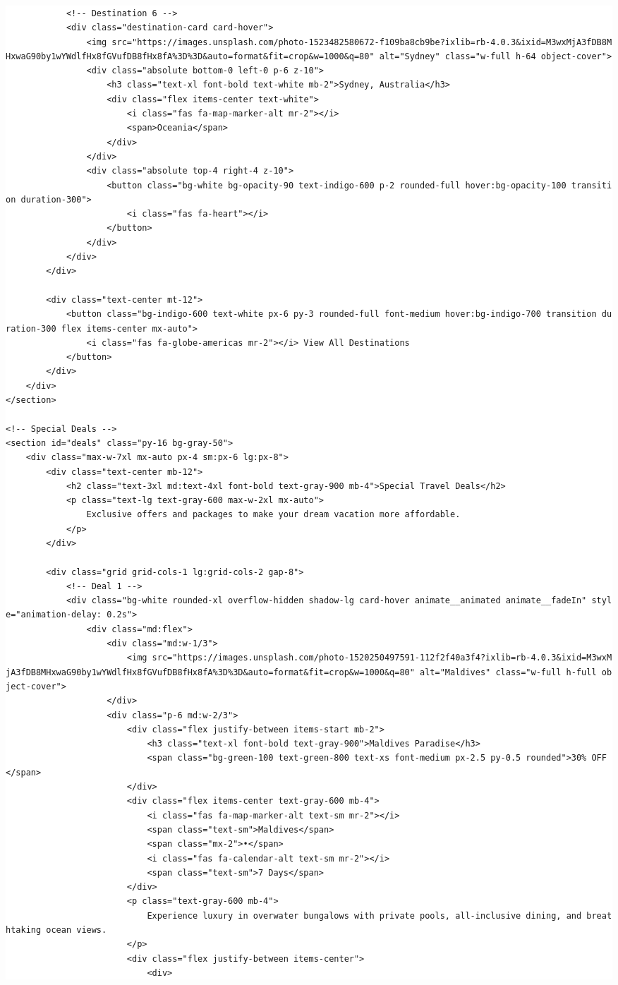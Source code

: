                 <!-- Destination 6 -->
                <div class="destination-card card-hover">
                    <img src="https://images.unsplash.com/photo-1523482580672-f109ba8cb9be?ixlib=rb-4.0.3&ixid=M3wxMjA3fDB8MHxwaG90by1wYWdlfHx8fGVufDB8fHx8fA%3D%3D&auto=format&fit=crop&w=1000&q=80" alt="Sydney" class="w-full h-64 object-cover">
                    <div class="absolute bottom-0 left-0 p-6 z-10">
                        <h3 class="text-xl font-bold text-white mb-2">Sydney, Australia</h3>
                        <div class="flex items-center text-white">
                            <i class="fas fa-map-marker-alt mr-2"></i>
                            <span>Oceania</span>
                        </div>
                    </div>
                    <div class="absolute top-4 right-4 z-10">
                        <button class="bg-white bg-opacity-90 text-indigo-600 p-2 rounded-full hover:bg-opacity-100 transition duration-300">
                            <i class="fas fa-heart"></i>
                        </button>
                    </div>
                </div>
            </div>
            
            <div class="text-center mt-12">
                <button class="bg-indigo-600 text-white px-6 py-3 rounded-full font-medium hover:bg-indigo-700 transition duration-300 flex items-center mx-auto">
                    <i class="fas fa-globe-americas mr-2"></i> View All Destinations
                </button>
            </div>
        </div>
    </section>

    <!-- Special Deals -->
    <section id="deals" class="py-16 bg-gray-50">
        <div class="max-w-7xl mx-auto px-4 sm:px-6 lg:px-8">
            <div class="text-center mb-12">
                <h2 class="text-3xl md:text-4xl font-bold text-gray-900 mb-4">Special Travel Deals</h2>
                <p class="text-lg text-gray-600 max-w-2xl mx-auto">
                    Exclusive offers and packages to make your dream vacation more affordable.
                </p>
            </div>
            
            <div class="grid grid-cols-1 lg:grid-cols-2 gap-8">
                <!-- Deal 1 -->
                <div class="bg-white rounded-xl overflow-hidden shadow-lg card-hover animate__animated animate__fadeIn" style="animation-delay: 0.2s">
                    <div class="md:flex">
                        <div class="md:w-1/3">
                            <img src="https://images.unsplash.com/photo-1520250497591-112f2f40a3f4?ixlib=rb-4.0.3&ixid=M3wxMjA3fDB8MHxwaG90by1wYWdlfHx8fGVufDB8fHx8fA%3D%3D&auto=format&fit=crop&w=1000&q=80" alt="Maldives" class="w-full h-full object-cover">
                        </div>
                        <div class="p-6 md:w-2/3">
                            <div class="flex justify-between items-start mb-2">
                                <h3 class="text-xl font-bold text-gray-900">Maldives Paradise</h3>
                                <span class="bg-green-100 text-green-800 text-xs font-medium px-2.5 py-0.5 rounded">30% OFF</span>
                            </div>
                            <div class="flex items-center text-gray-600 mb-4">
                                <i class="fas fa-map-marker-alt text-sm mr-2"></i>
                                <span class="text-sm">Maldives</span>
                                <span class="mx-2">•</span>
                                <i class="fas fa-calendar-alt text-sm mr-2"></i>
                                <span class="text-sm">7 Days</span>
                            </div>
                            <p class="text-gray-600 mb-4">
                                Experience luxury in overwater bungalows with private pools, all-inclusive dining, and breathtaking ocean views.
                            </p>
                            <div class="flex justify-between items-center">
                                <div>